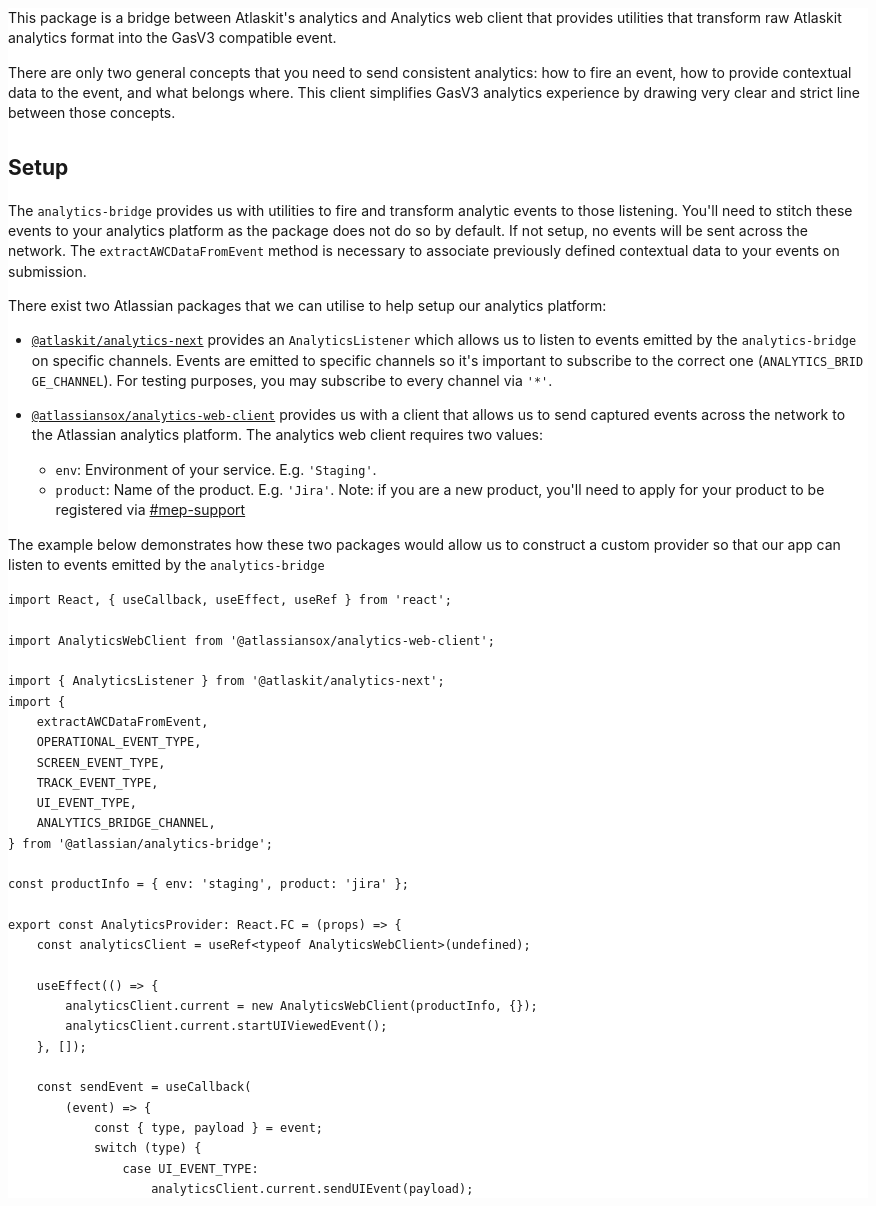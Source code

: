 This package is a bridge between Atlaskit's analytics and Analytics web client that provides
utilities that transform raw Atlaskit analytics format into the GasV3 compatible event.

There are only two general concepts that you need to send consistent analytics: how to fire an
event, how to provide contextual data to the event, and what belongs where. This client simplifies
GasV3 analytics experience by drawing very clear and strict line between those concepts.

## Setup

The `analytics-bridge` provides us with utilities to fire and transform analytic events to those
listening. You'll need to stitch these events to your analytics platform as the package does not do
so by default. If not setup, no events will be sent across the network. The
`extractAWCDataFromEvent` method is necessary to associate previously defined contextual data to
your events on submission.

There exist two Atlassian packages that we can utilise to help setup our analytics platform:

- [`@atlaskit/analytics-next`](https://bitbucket.org/atlassian/atlassian-frontend/src/master/packages/core/analytics-next/)
  provides an `AnalyticsListener` which allows us to listen to events emitted by the
  `analytics-bridge` on specific channels. Events are emitted to specific channels so it's
  important to subscribe to the correct one (`ANALYTICS_BRIDGE_CHANNEL`). For testing purposes, you may
  subscribe to every channel via `'*'`.

- [`@atlassiansox/analytics-web-client`](https://bitbucket.org/atlassian/analytics-web-client)
  provides us with a client that allows us to send captured events across the network to the
  Atlassian analytics platform. The analytics web client requires two values:
  - `env`: Environment of your service. E.g. `'Staging'`.
  - `product`: Name of the product. E.g. `'Jira'`. Note: if you are a new product, you'll need
    to apply for your product to be registered via [#mep-support](go/mep-help)

The example below demonstrates how these two packages would allow us to construct a custom provider
so that our app can listen to events emitted by the `analytics-bridge`

```
import React, { useCallback, useEffect, useRef } from 'react';

import AnalyticsWebClient from '@atlassiansox/analytics-web-client';

import { AnalyticsListener } from '@atlaskit/analytics-next';
import {
    extractAWCDataFromEvent,
    OPERATIONAL_EVENT_TYPE,
    SCREEN_EVENT_TYPE,
    TRACK_EVENT_TYPE,
    UI_EVENT_TYPE,
    ANALYTICS_BRIDGE_CHANNEL,
} from '@atlassian/analytics-bridge';

const productInfo = { env: 'staging', product: 'jira' };

export const AnalyticsProvider: React.FC = (props) => {
    const analyticsClient = useRef<typeof AnalyticsWebClient>(undefined);

    useEffect(() => {
        analyticsClient.current = new AnalyticsWebClient(productInfo, {});
        analyticsClient.current.startUIViewedEvent();
    }, []);

    const sendEvent = useCallback(
        (event) => {
            const { type, payload } = event;
            switch (type) {
                case UI_EVENT_TYPE:
                    analyticsClient.current.sendUIEvent(payload);
```